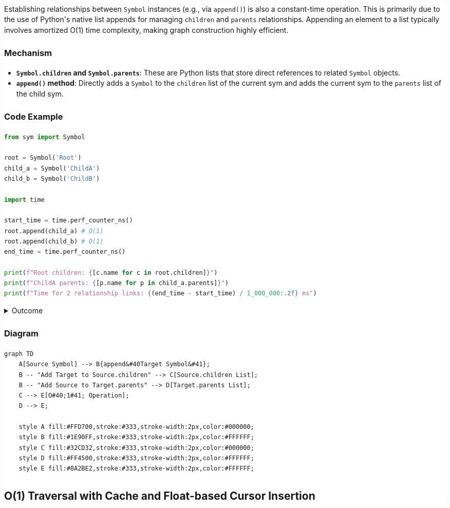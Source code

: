 Establishing relationships between `Symbol` instances (e.g., via `append()`) is also a constant-time operation. This is primarily due to the use of Python's native list appends for managing `children` and `parents` relationships. Appending an element to a list typically involves amortized O(1) time complexity, making graph construction highly efficient.

### Mechanism
- **`Symbol.children` and `Symbol.parents`**: These are Python lists that store direct references to related `Symbol` objects.
- **`append()` method**: Directly adds a `Symbol` to the `children` list of the current sym and adds the current sym to the `parents` list of the child sym.

### Code Example
```python
from sym import Symbol

root = Symbol('Root')
child_a = Symbol('ChildA')
child_b = Symbol('ChildB')

import time

start_time = time.perf_counter_ns()
root.append(child_a) # O(1)
root.append(child_b) # O(1)
end_time = time.perf_counter_ns()

print(f"Root children: {[c.name for c in root.children]}")
print(f"ChildA parents: {[p.name for p in child_a.parents]}")
print(f"Time for 2 relationship links: {(end_time - start_time) / 1_000_000:.2f} ms")
```
<details><summary>Outcome</summary></details>

### Diagram
```mermaid
graph TD
    A[Source Symbol] --> B{append&#40Target Symbol&#41};
    B -- "Add Target to Source.children" --> C[Source.children List];
    B -- "Add Source to Target.parents" --> D[Target.parents List];
    C --> E[O#40;1#41; Operation];
    D --> E;

    style A fill:#FFD700,stroke:#333,stroke-width:2px,color:#000000;
    style B fill:#1E90FF,stroke:#333,stroke-width:2px,color:#FFFFFF;
    style C fill:#32CD32,stroke:#333,stroke-width:2px,color:#000000;
    style D fill:#FF4500,stroke:#333,stroke-width:2px,color:#FFFFFF;
    style E fill:#8A2BE2,stroke:#333,stroke-width:2px,color:#FFFFFF;
```
## O(1) Traversal with Cache and Float-based Cursor Insertion
